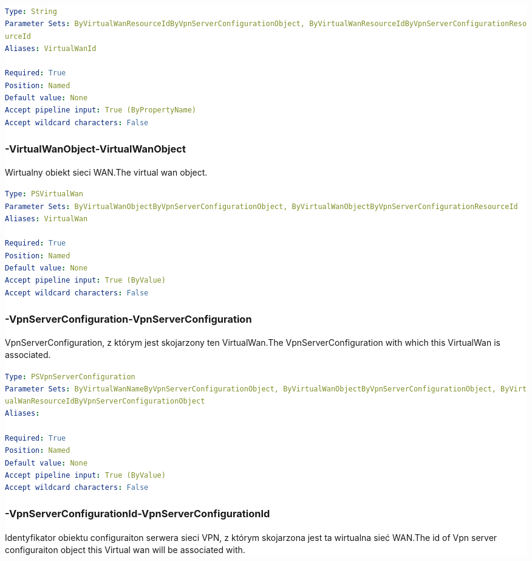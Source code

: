```yaml
Type: String
Parameter Sets: ByVirtualWanResourceIdByVpnServerConfigurationObject, ByVirtualWanResourceIdByVpnServerConfigurationResourceId
Aliases: VirtualWanId

Required: True
Position: Named
Default value: None
Accept pipeline input: True (ByPropertyName)
Accept wildcard characters: False
```

### <span data-ttu-id="698b8-128">-VirtualWanObject</span><span class="sxs-lookup"><span data-stu-id="698b8-128">-VirtualWanObject</span></span>
<span data-ttu-id="698b8-129">Wirtualny obiekt sieci WAN.</span><span class="sxs-lookup"><span data-stu-id="698b8-129">The virtual wan object.</span></span>

```yaml
Type: PSVirtualWan
Parameter Sets: ByVirtualWanObjectByVpnServerConfigurationObject, ByVirtualWanObjectByVpnServerConfigurationResourceId
Aliases: VirtualWan

Required: True
Position: Named
Default value: None
Accept pipeline input: True (ByValue)
Accept wildcard characters: False
```

### <span data-ttu-id="698b8-130">-VpnServerConfiguration</span><span class="sxs-lookup"><span data-stu-id="698b8-130">-VpnServerConfiguration</span></span>
<span data-ttu-id="698b8-131">VpnServerConfiguration, z którym jest skojarzony ten VirtualWan.</span><span class="sxs-lookup"><span data-stu-id="698b8-131">The VpnServerConfiguration with which this VirtualWan is associated.</span></span>

```yaml
Type: PSVpnServerConfiguration
Parameter Sets: ByVirtualWanNameByVpnServerConfigurationObject, ByVirtualWanObjectByVpnServerConfigurationObject, ByVirtualWanResourceIdByVpnServerConfigurationObject
Aliases:

Required: True
Position: Named
Default value: None
Accept pipeline input: True (ByValue)
Accept wildcard characters: False
```

### <span data-ttu-id="698b8-132">-VpnServerConfigurationId</span><span class="sxs-lookup"><span data-stu-id="698b8-132">-VpnServerConfigurationId</span></span>
<span data-ttu-id="698b8-133">Identyfikator obiektu configuraiton serwera sieci VPN, z którym skojarzona jest ta wirtualna sieć WAN.</span><span class="sxs-lookup"><span data-stu-id="698b8-133">The id of Vpn server configuraiton object this Virtual wan will be associated with.</span></span>
